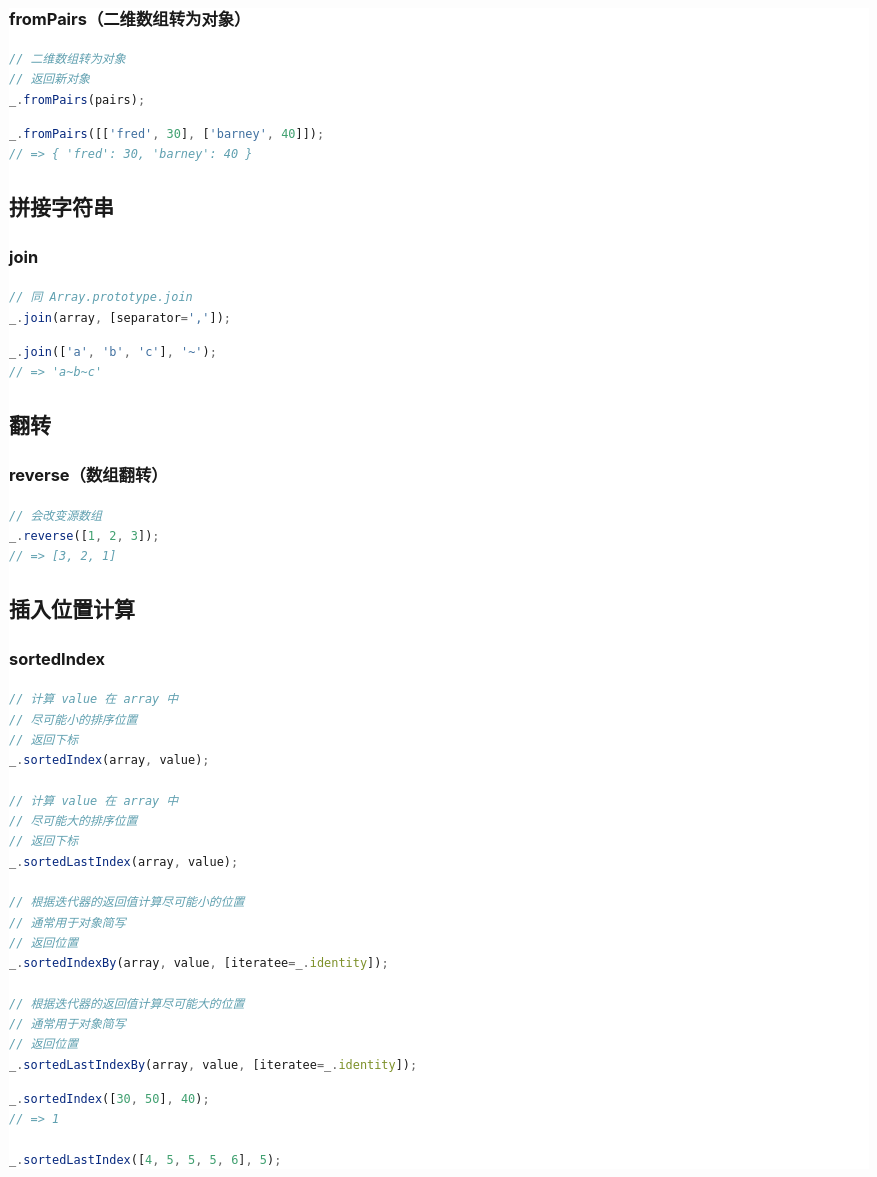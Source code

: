 ### fromPairs（二维数组转为对象）

```javascript
// 二维数组转为对象
// 返回新对象
_.fromPairs(pairs);
```
```javascript
_.fromPairs([['fred', 30], ['barney', 40]]);
// => { 'fred': 30, 'barney': 40 }
```

## 拼接字符串

### join

```javascript
// 同 Array.prototype.join
_.join(array, [separator=',']);
```
```javascript
_.join(['a', 'b', 'c'], '~');
// => 'a~b~c'
```

## 翻转

### reverse（数组翻转）

```javascript
// 会改变源数组
_.reverse([1, 2, 3]);
// => [3, 2, 1]
```

## 插入位置计算

### sortedIndex

```javascript
// 计算 value 在 array 中
// 尽可能小的排序位置
// 返回下标
_.sortedIndex(array, value);

// 计算 value 在 array 中
// 尽可能大的排序位置
// 返回下标
_.sortedLastIndex(array, value);

// 根据迭代器的返回值计算尽可能小的位置
// 通常用于对象简写
// 返回位置
_.sortedIndexBy(array, value, [iteratee=_.identity]);

// 根据迭代器的返回值计算尽可能大的位置
// 通常用于对象简写
// 返回位置
_.sortedLastIndexBy(array, value, [iteratee=_.identity]);
```
```javascript
_.sortedIndex([30, 50], 40);
// => 1

_.sortedLastIndex([4, 5, 5, 5, 6], 5);
```